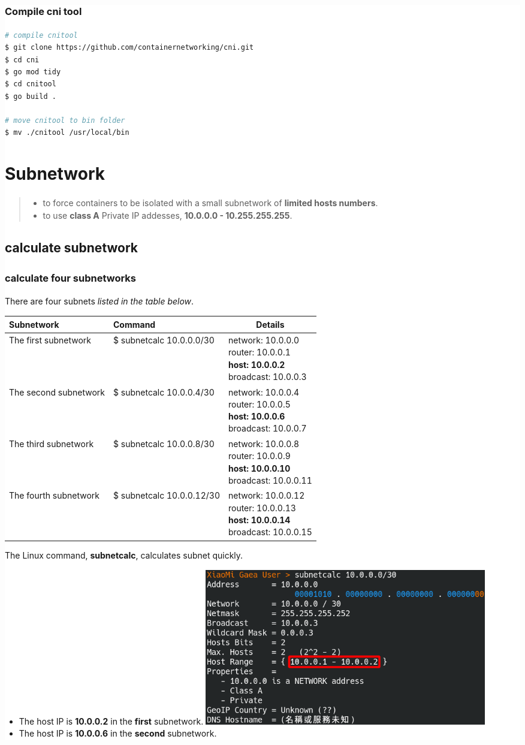 ### Compile cni tool

```bash
# compile cnitool
$ git clone https://github.com/containernetworking/cni.git
$ cd cni
$ go mod tidy
$ cd cnitool
$ go build .

# move cnitool to bin folder
$ mv ./cnitool /usr/local/bin
```

# Subnetwork

> - to force containers to be isolated with a small subnetwork of **limited hosts numbers**.
> - to use **class A** Private IP addesses, **10.0.0.0 - 10.255.255.255**.

## calculate subnetwork

### calculate four subnetworks

There are four subnets *listed in the table below*.

| Subnetwork            | Command                   | Details                                                      |
| :-------------------- | :------------------------ | ------------------------------------------------------------ |
| The first subnetwork  | $ subnetcalc 10.0.0.0/30  | network: 10.0.0.0<br />router: 10.0.0.1<br />**host: 10.0.0.2**<br />broadcast: 10.0.0.3 |
| The second subnetwork | $ subnetcalc 10.0.0.4/30  | network: 10.0.0.4<br />router: 10.0.0.5<br />**host: 10.0.0.6**<br />broadcast: 10.0.0.7 |
| The third subnetwork  | $ subnetcalc 10.0.0.8/30  | network: 10.0.0.8<br />router: 10.0.0.9<br />**host: 10.0.0.10**<br />broadcast: 10.0.0.11 |
| The fourth subnetwork | $ subnetcalc 10.0.0.12/30 | network: 10.0.0.12<br />router: 10.0.0.13<br />**host: 10.0.0.14**<br />broadcast: 10.0.0.15 |

The Linux command, **subnetcalc**, calculates subnet quickly.

- The host IP is **10.0.0.2** in the **first** subnetwork.
  <img src="./assets/image-20220509115346566.png" alt="image-20220509115346566" style="zoom:70%;" />
- The host IP is **10.0.0.6** in the **second** subnetwork.